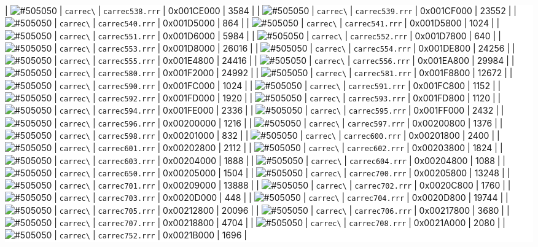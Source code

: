 | ![#505050](https://placehold.co/15x15/505050/505050.png) | `carrec\` | `carrec538.rrr` | 0x001CE000 | 3584 |
| ![#505050](https://placehold.co/15x15/505050/505050.png) | `carrec\` | `carrec539.rrr` | 0x001CF000 | 23552 |
| ![#505050](https://placehold.co/15x15/505050/505050.png) | `carrec\` | `carrec540.rrr` | 0x001D5000 | 864 |
| ![#505050](https://placehold.co/15x15/505050/505050.png) | `carrec\` | `carrec541.rrr` | 0x001D5800 | 1024 |
| ![#505050](https://placehold.co/15x15/505050/505050.png) | `carrec\` | `carrec551.rrr` | 0x001D6000 | 5984 |
| ![#505050](https://placehold.co/15x15/505050/505050.png) | `carrec\` | `carrec552.rrr` | 0x001D7800 | 640 |
| ![#505050](https://placehold.co/15x15/505050/505050.png) | `carrec\` | `carrec553.rrr` | 0x001D8000 | 26016 |
| ![#505050](https://placehold.co/15x15/505050/505050.png) | `carrec\` | `carrec554.rrr` | 0x001DE800 | 24256 |
| ![#505050](https://placehold.co/15x15/505050/505050.png) | `carrec\` | `carrec555.rrr` | 0x001E4800 | 24416 |
| ![#505050](https://placehold.co/15x15/505050/505050.png) | `carrec\` | `carrec556.rrr` | 0x001EA800 | 29984 |
| ![#505050](https://placehold.co/15x15/505050/505050.png) | `carrec\` | `carrec580.rrr` | 0x001F2000 | 24992 |
| ![#505050](https://placehold.co/15x15/505050/505050.png) | `carrec\` | `carrec581.rrr` | 0x001F8800 | 12672 |
| ![#505050](https://placehold.co/15x15/505050/505050.png) | `carrec\` | `carrec590.rrr` | 0x001FC000 | 1024 |
| ![#505050](https://placehold.co/15x15/505050/505050.png) | `carrec\` | `carrec591.rrr` | 0x001FC800 | 1152 |
| ![#505050](https://placehold.co/15x15/505050/505050.png) | `carrec\` | `carrec592.rrr` | 0x001FD000 | 1920 |
| ![#505050](https://placehold.co/15x15/505050/505050.png) | `carrec\` | `carrec593.rrr` | 0x001FD800 | 1120 |
| ![#505050](https://placehold.co/15x15/505050/505050.png) | `carrec\` | `carrec594.rrr` | 0x001FE000 | 2336 |
| ![#505050](https://placehold.co/15x15/505050/505050.png) | `carrec\` | `carrec595.rrr` | 0x001FF000 | 2432 |
| ![#505050](https://placehold.co/15x15/505050/505050.png) | `carrec\` | `carrec596.rrr` | 0x00200000 | 1216 |
| ![#505050](https://placehold.co/15x15/505050/505050.png) | `carrec\` | `carrec597.rrr` | 0x00200800 | 1376 |
| ![#505050](https://placehold.co/15x15/505050/505050.png) | `carrec\` | `carrec598.rrr` | 0x00201000 | 832 |
| ![#505050](https://placehold.co/15x15/505050/505050.png) | `carrec\` | `carrec600.rrr` | 0x00201800 | 2400 |
| ![#505050](https://placehold.co/15x15/505050/505050.png) | `carrec\` | `carrec601.rrr` | 0x00202800 | 2112 |
| ![#505050](https://placehold.co/15x15/505050/505050.png) | `carrec\` | `carrec602.rrr` | 0x00203800 | 1824 |
| ![#505050](https://placehold.co/15x15/505050/505050.png) | `carrec\` | `carrec603.rrr` | 0x00204000 | 1888 |
| ![#505050](https://placehold.co/15x15/505050/505050.png) | `carrec\` | `carrec604.rrr` | 0x00204800 | 1088 |
| ![#505050](https://placehold.co/15x15/505050/505050.png) | `carrec\` | `carrec650.rrr` | 0x00205000 | 1504 |
| ![#505050](https://placehold.co/15x15/505050/505050.png) | `carrec\` | `carrec700.rrr` | 0x00205800 | 13248 |
| ![#505050](https://placehold.co/15x15/505050/505050.png) | `carrec\` | `carrec701.rrr` | 0x00209000 | 13888 |
| ![#505050](https://placehold.co/15x15/505050/505050.png) | `carrec\` | `carrec702.rrr` | 0x0020C800 | 1760 |
| ![#505050](https://placehold.co/15x15/505050/505050.png) | `carrec\` | `carrec703.rrr` | 0x0020D000 | 448 |
| ![#505050](https://placehold.co/15x15/505050/505050.png) | `carrec\` | `carrec704.rrr` | 0x0020D800 | 19744 |
| ![#505050](https://placehold.co/15x15/505050/505050.png) | `carrec\` | `carrec705.rrr` | 0x00212800 | 20096 |
| ![#505050](https://placehold.co/15x15/505050/505050.png) | `carrec\` | `carrec706.rrr` | 0x00217800 | 3680 |
| ![#505050](https://placehold.co/15x15/505050/505050.png) | `carrec\` | `carrec707.rrr` | 0x00218800 | 4704 |
| ![#505050](https://placehold.co/15x15/505050/505050.png) | `carrec\` | `carrec708.rrr` | 0x0021A000 | 2080 |
| ![#505050](https://placehold.co/15x15/505050/505050.png) | `carrec\` | `carrec752.rrr` | 0x0021B000 | 1696 |
